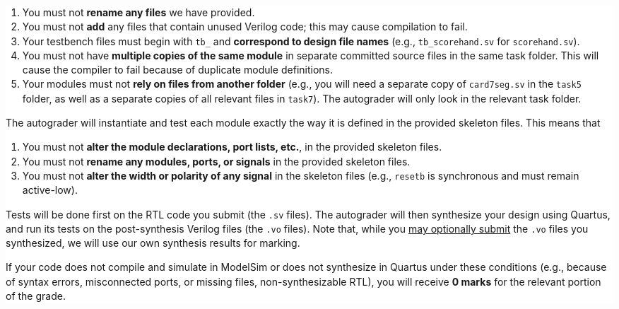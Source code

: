 1. You must not **rename any files** we have provided.
2. You must not **add** any files that contain unused Verilog code; this may cause compilation to fail.
3. Your testbench files must begin with `tb_` and **correspond to design file names** (e.g., `tb_scorehand.sv` for `scorehand.sv`).
4. You must not have **multiple copies of the same module** in separate committed source files in the same task folder. This will cause the compiler to fail because of duplicate module definitions.
5. Your modules must not **rely on files from another folder** (e.g., you will need a separate copy of `card7seg.sv` in the `task5` folder, as well as a separate copies of all relevant files in `task7`). The autograder will only look in the relevant task folder.

The autograder will instantiate and test each module exactly the way it is defined in the provided skeleton files. This means that
1. You must not **alter the module declarations, port lists, etc.**, in the provided skeleton files.
2. You must not **rename any modules, ports, or signals** in the provided skeleton files.
3. You must not **alter the width or polarity of any signal** in the skeleton files (e.g., `resetb` is synchronous and must remain active-low).

Tests will be done first on the RTL code you submit (the `.sv` files). The
autograder will then synthesize your design using Quartus, and run its tests on
the post-synthesis Verilog files (the `.vo` files). Note that, while you
[may optionally submit](#post-synthesis-simulation) the `.vo` files you synthesized,
we will use our own synthesis results for marking.

If your code does not compile and simulate in ModelSim or does not synthesize
in Quartus under these conditions (e.g., because of syntax errors, misconnected
ports, or missing files, non-synthesizable RTL), you will receive **0 marks**
for the relevant portion of the grade.

